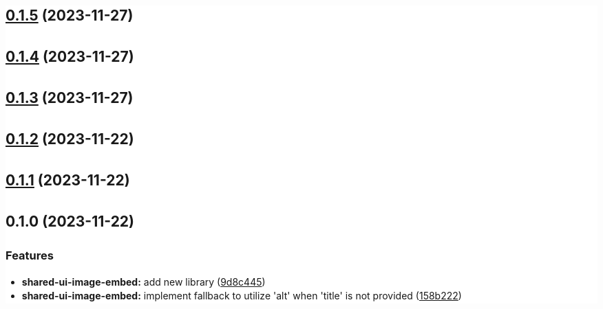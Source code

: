 ## [0.1.5](https://github.com/tuffz/tuffz-nx-workspace/compare/shared-ui-image-embed-0.1.4...shared-ui-image-embed-0.1.5) (2023-11-27)

## [0.1.4](https://github.com/tuffz/tuffz-nx-workspace/compare/shared-ui-image-embed-0.1.3...shared-ui-image-embed-0.1.4) (2023-11-27)

## [0.1.3](https://github.com/tuffz/tuffz-nx-workspace/compare/shared-ui-image-embed-0.1.2...shared-ui-image-embed-0.1.3) (2023-11-27)

## [0.1.2](https://github.com/tuffz/tuffz-nx-workspace/compare/shared-ui-image-embed-0.1.1...shared-ui-image-embed-0.1.2) (2023-11-22)

## [0.1.1](https://github.com/tuffz/tuffz-nx-workspace/compare/shared-ui-image-embed-0.1.0...shared-ui-image-embed-0.1.1) (2023-11-22)

## 0.1.0 (2023-11-22)

### Features

* **shared-ui-image-embed:** add new library ([9d8c445](https://github.com/tuffz/tuffz-nx-workspace/commit/9d8c445f29aa5ec0f97537ba4df57e3eb411a4e3))
* **shared-ui-image-embed:** implement fallback to utilize 'alt' when 'title' is not provided ([158b222](https://github.com/tuffz/tuffz-nx-workspace/commit/158b222948f72e573d4fd5592d1d6f44a79ba543))

